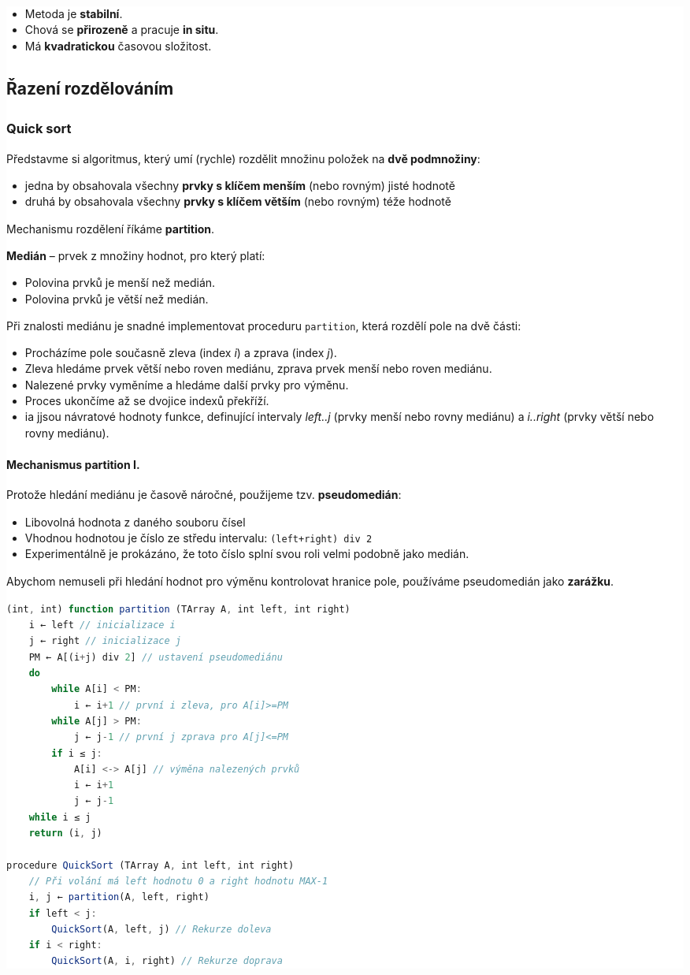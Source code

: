 - Metoda je **stabilní**.
- Chová se **přirozeně** a pracuje **in situ**.
- Má **kvadratickou** časovou složitost.

## Řazení rozdělováním

### Quick sort
Představme si algoritmus, který umí (rychle) rozdělit množinu položek na **dvě podmnožiny**:
- jedna by obsahovala všechny **prvky s klíčem menším** (nebo rovným) jisté hodnotě
- druhá by obsahovala všechny **prvky s klíčem větším** (nebo rovným) téže hodnotě

Mechanismu rozdělení říkáme **partition**.

**Medián** – prvek z množiny hodnot, pro který platí:
- Polovina prvků je menší než medián.
- Polovina prvků je větší než medián.

Při znalosti mediánu je snadné implementovat proceduru
`partition`, která rozdělí pole na dvě části:
- Procházíme pole současně zleva (index *i*) a zprava (index *j*).
- Zleva hledáme prvek větší nebo roven mediánu, zprava prvek menší nebo roven mediánu.
- Nalezené prvky vyměníme a hledáme další prvky pro výměnu.
- Proces ukončíme až se dvojice indexů překříží.
- ia jjsou návratové hodnoty funkce, definující intervaly *left..j* (prvky menší nebo rovny mediánu) a *i..right* (prvky větší nebo rovny mediánu).

#### Mechanismus partition I.
Protože hledání mediánu je časově náročné, použijeme tzv. **pseudomedián**:
- Libovolná hodnota z daného souboru čísel
- Vhodnou hodnotou je číslo ze středu intervalu: `(left+right) div 2`
- Experimentálně je prokázáno, že toto číslo splní svou roli velmi podobně jako medián.

Abychom nemuseli při hledání hodnot pro výměnu kontrolovat hranice pole, používáme pseudomedián jako **zarážku**.

```js
(int, int) function partition (TArray A, int left, int right)
    i ← left // inicializace i
    j ← right // inicializace j
    PM ← A[(i+j) div 2] // ustavení pseudomediánu
    do
        while A[i] < PM:
            i ← i+1 // první i zleva, pro A[i]>=PM
        while A[j] > PM:
            j ← j-1 // první j zprava pro A[j]<=PM
        if i ≤ j:
            A[i] <-> A[j] // výměna nalezených prvků
            i ← i+1
            j ← j-1
    while i ≤ j 
    return (i, j)

procedure QuickSort (TArray A, int left, int right)
    // Při volání má left hodnotu 0 a right hodnotu MAX-1
    i, j ← partition(A, left, right)
    if left < j:
        QuickSort(A, left, j) // Rekurze doleva
    if i < right:
        QuickSort(A, i, right) // Rekurze doprava
```
